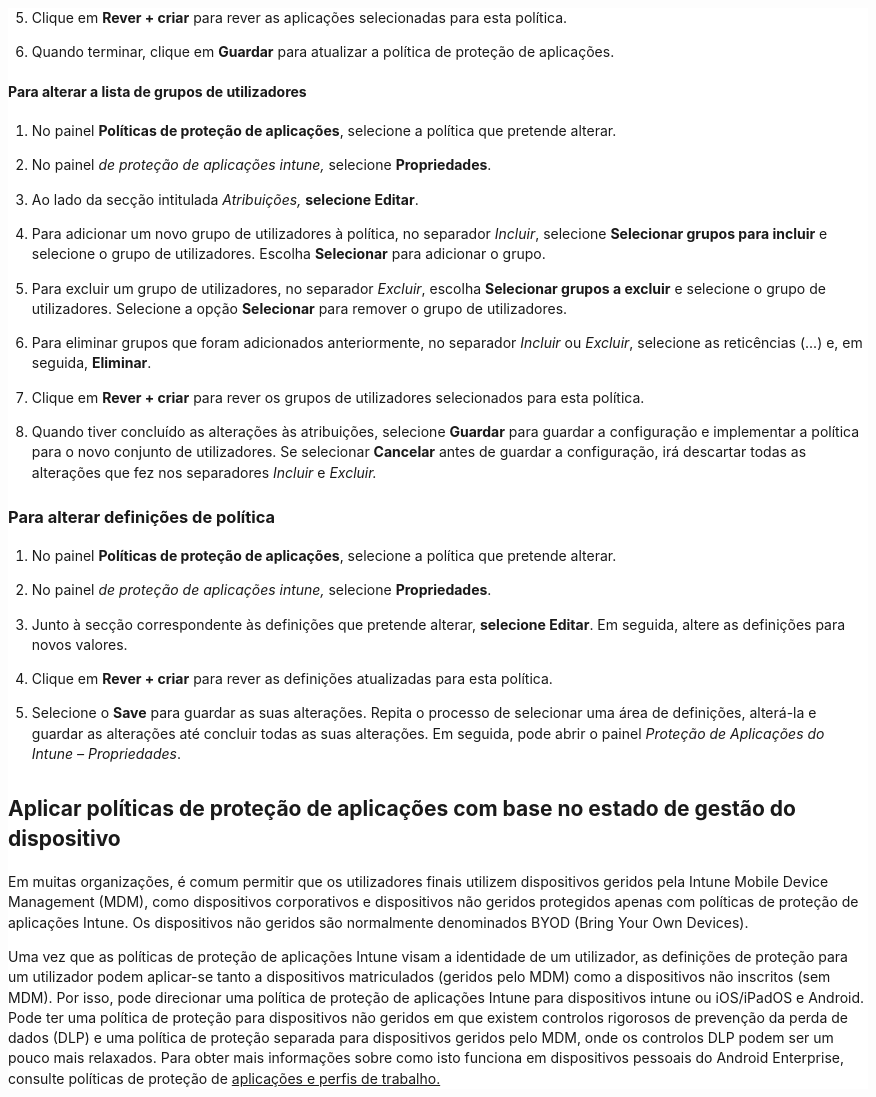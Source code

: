 5. Clique em **Rever + criar** para rever as aplicações selecionadas para esta política.

6. Quando terminar, clique em **Guardar** para atualizar a política de proteção de aplicações.
 
#### <a name="to-change-the-list-of-user-groups"></a>Para alterar a lista de grupos de utilizadores

1. No painel **Políticas de proteção de aplicações**, selecione a política que pretende alterar.

2. No painel *de proteção de aplicações intune,* selecione **Propriedades**.

3. Ao lado da secção intitulada *Atribuições,* **selecione Editar**.

4. Para adicionar um novo grupo de utilizadores à política, no separador *Incluir*, selecione **Selecionar grupos para incluir** e selecione o grupo de utilizadores. Escolha **Selecionar** para adicionar o grupo. 

5. Para excluir um grupo de utilizadores, no separador *Excluir*, escolha **Selecionar grupos a excluir** e selecione o grupo de utilizadores. Selecione a opção **Selecionar** para remover o grupo de utilizadores.  

6. Para eliminar grupos que foram adicionados anteriormente, no separador *Incluir* ou *Excluir*, selecione as reticências (...) e, em seguida, **Eliminar**.

7. Clique em **Rever + criar** para rever os grupos de utilizadores selecionados para esta política.

8. Quando tiver concluído as alterações às atribuições, selecione **Guardar** para guardar a configuração e implementar a política para o novo conjunto de utilizadores. Se selecionar **Cancelar** antes de guardar a configuração, irá descartar todas as alterações que fez nos separadores *Incluir* e *Excluir.*

### <a name="to-change-policy-settings"></a>Para alterar definições de política

1. No painel **Políticas de proteção de aplicações**, selecione a política que pretende alterar.

2. No painel *de proteção de aplicações intune,* selecione **Propriedades**.

3. Junto à secção correspondente às definições que pretende alterar, **selecione Editar**. Em seguida, altere as definições para novos valores.

7. Clique em **Rever + criar** para rever as definições atualizadas para esta política.

4. Selecione o **Save** para guardar as suas alterações. Repita o processo de selecionar uma área de definições, alterá-la e guardar as alterações até concluir todas as suas alterações. Em seguida, pode abrir o painel *Proteção de Aplicações do Intune – Propriedades*. 

## <a name="target-app-protection-policies-based-on-device-management-state"></a>Aplicar políticas de proteção de aplicações com base no estado de gestão do dispositivo
Em muitas organizações, é comum permitir que os utilizadores finais utilizem dispositivos geridos pela Intune Mobile Device Management (MDM), como dispositivos corporativos e dispositivos não geridos protegidos apenas com políticas de proteção de aplicações Intune. Os dispositivos não geridos são normalmente denominados BYOD (Bring Your Own Devices).

Uma vez que as políticas de proteção de aplicações Intune visam a identidade de um utilizador, as definições de proteção para um utilizador podem aplicar-se tanto a dispositivos matriculados (geridos pelo MDM) como a dispositivos não inscritos (sem MDM). Por isso, pode direcionar uma política de proteção de aplicações Intune para dispositivos intune ou iOS/iPadOS e Android. Pode ter uma política de proteção para dispositivos não geridos em que existem controlos rigorosos de prevenção da perda de dados (DLP) e uma política de proteção separada para dispositivos geridos pelo MDM, onde os controlos DLP podem ser um pouco mais relaxados. Para obter mais informações sobre como isto funciona em dispositivos pessoais do Android Enterprise, consulte políticas de proteção de [aplicações e perfis de trabalho.](android-deployment-scenarios-app-protection-work-profiles.md)
